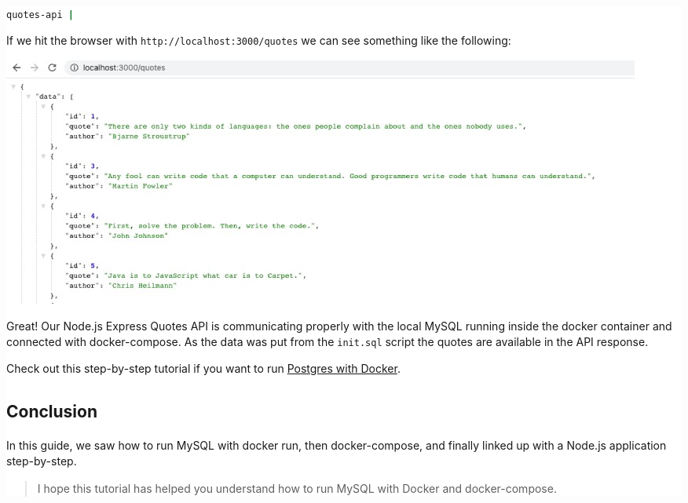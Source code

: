 ```bash
quotes-api | 
```

If we hit the browser with `http://localhost:3000/quotes` we can see something like the following:

<img class="center" loading="lazy" src="/images/mysql-docker-compose/03mysql-docker-nodejs.jpg" title="Use MySQL with Docker with an existing Node.js application" alt="Use MySQL with Docker with an existing Node.js application">

Great! Our Node.js Express Quotes API is communicating properly with the local MySQL running inside the docker container and connected with docker-compose. As the data was put from the `init.sql` script the quotes are available in the API response. 

Check out this step-by-step tutorial if you want to run [Postgres with Docker](/blog/2021/12/docker-postgres/).

## Conclusion

In this guide, we saw how to run MySQL with docker run, then docker-compose, and finally linked up with a Node.js application step-by-step. 

> I hope this tutorial has helped you understand how to run MySQL with Docker and docker-compose.